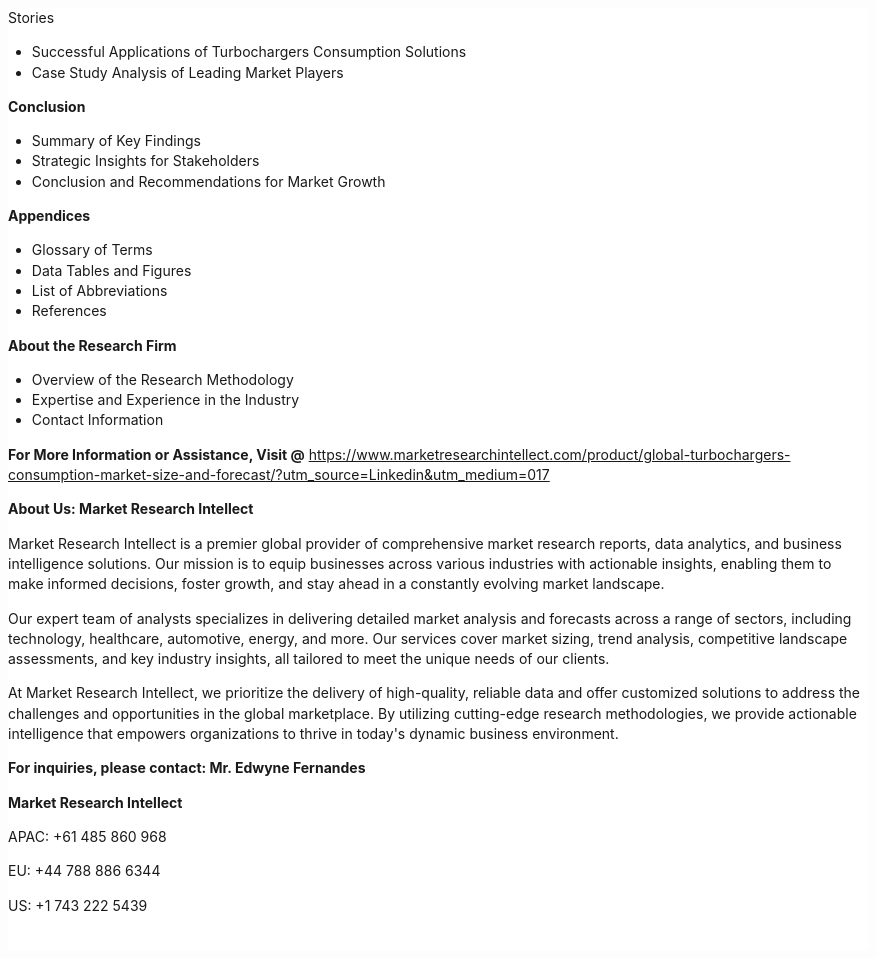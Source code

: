 Stories</strong></p><ul><li>Successful Applications of Turbochargers Consumption Solutions</li><li>Case Study Analysis of Leading Market Players</li></ul><p><strong>Conclusion</strong></p><ul><li>Summary of Key Findings</li><li>Strategic Insights for Stakeholders</li><li>Conclusion and Recommendations for Market Growth</li></ul><p><strong>Appendices</strong></p><ul><li>Glossary of Terms</li><li>Data Tables and Figures</li><li>List of Abbreviations</li><li>References</li></ul><p><strong>About the Research Firm</strong></p><ul><li>Overview of the Research Methodology</li><li>Expertise and Experience in the Industry</li><li>Contact Information</li></ul></div><div class="article-main__content" data-test-id="publishing-text-block"><p><span class="font-[700]"><strong>For More Information or Assistance, Visit @</strong>&nbsp;<a href="https://www.marketresearchintellect.com/product/global-turbochargers-consumption-market-size-and-forecast/?utm_source=Linkedin&utm_medium=017">https://www.marketresearchintellect.com/product/global-turbochargers-consumption-market-size-and-forecast/?utm_source=Linkedin&utm_medium=017</a></span></p><p><strong>About Us: Market Research Intellect</strong></p><p>Market Research Intellect is a premier global provider of comprehensive market research reports, data analytics, and business intelligence solutions. Our mission is to equip businesses across various industries with actionable insights, enabling them to make informed decisions, foster growth, and stay ahead in a constantly evolving market landscape.</p><p>Our expert team of analysts specializes in delivering detailed market analysis and forecasts across a range of sectors, including technology, healthcare, automotive, energy, and more. Our services cover market sizing, trend analysis, competitive landscape assessments, and key industry insights, all tailored to meet the unique needs of our clients.</p><p>At Market Research Intellect, we prioritize the delivery of high-quality, reliable data and offer customized solutions to address the challenges and opportunities in the global marketplace. By utilizing cutting-edge research methodologies, we provide actionable intelligence that empowers organizations to thrive in today's dynamic business environment.</p><p><strong>For inquiries, please contact: Mr. Edwyne Fernandes</strong></p><p><strong>Market Research Intellect</strong></p><p>APAC: +61 485 860 968</p><p>EU: +44 788 886 6344</p><p>US: +1 743 222 5439</p></div><div class="article-main__content" data-test-id="publishing-text-block">&nbsp;</div>
